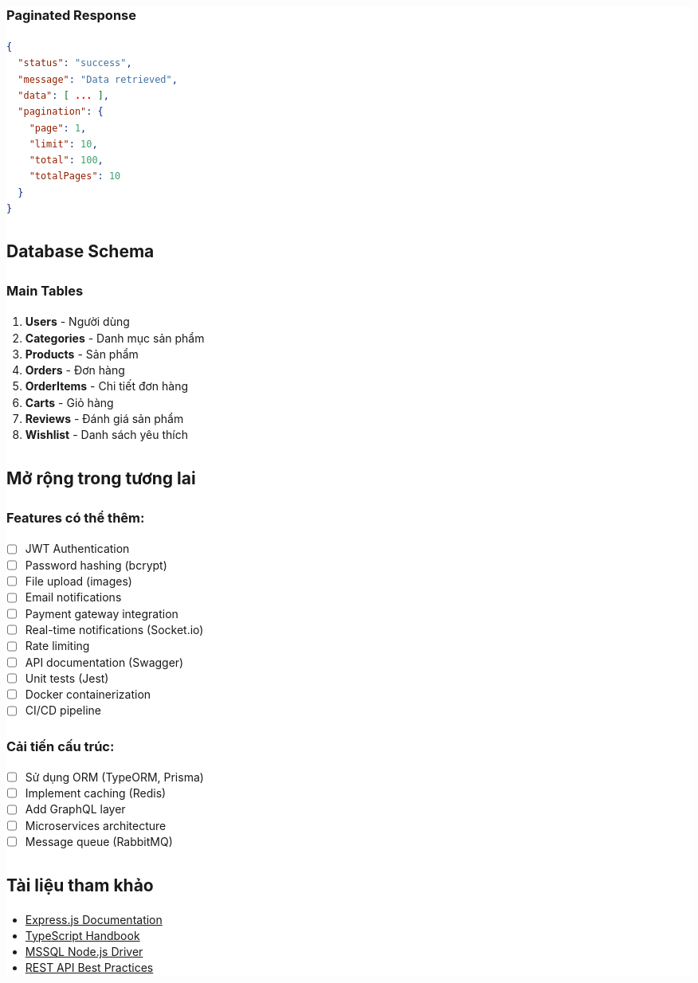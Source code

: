 ### Paginated Response
```json
{
  "status": "success",
  "message": "Data retrieved",
  "data": [ ... ],
  "pagination": {
    "page": 1,
    "limit": 10,
    "total": 100,
    "totalPages": 10
  }
}
```

## Database Schema

### Main Tables
1. **Users** - Người dùng
2. **Categories** - Danh mục sản phẩm
3. **Products** - Sản phẩm
4. **Orders** - Đơn hàng
5. **OrderItems** - Chi tiết đơn hàng
6. **Carts** - Giỏ hàng
7. **Reviews** - Đánh giá sản phẩm
8. **Wishlist** - Danh sách yêu thích

## Mở rộng trong tương lai

### Features có thể thêm:
- [ ] JWT Authentication
- [ ] Password hashing (bcrypt)
- [ ] File upload (images)
- [ ] Email notifications
- [ ] Payment gateway integration
- [ ] Real-time notifications (Socket.io)
- [ ] Rate limiting
- [ ] API documentation (Swagger)
- [ ] Unit tests (Jest)
- [ ] Docker containerization
- [ ] CI/CD pipeline

### Cải tiến cấu trúc:
- [ ] Sử dụng ORM (TypeORM, Prisma)
- [ ] Implement caching (Redis)
- [ ] Add GraphQL layer
- [ ] Microservices architecture
- [ ] Message queue (RabbitMQ)

## Tài liệu tham khảo

- [Express.js Documentation](https://expressjs.com/)
- [TypeScript Handbook](https://www.typescriptlang.org/docs/)
- [MSSQL Node.js Driver](https://github.com/tediousjs/node-mssql)
- [REST API Best Practices](https://restfulapi.net/)
